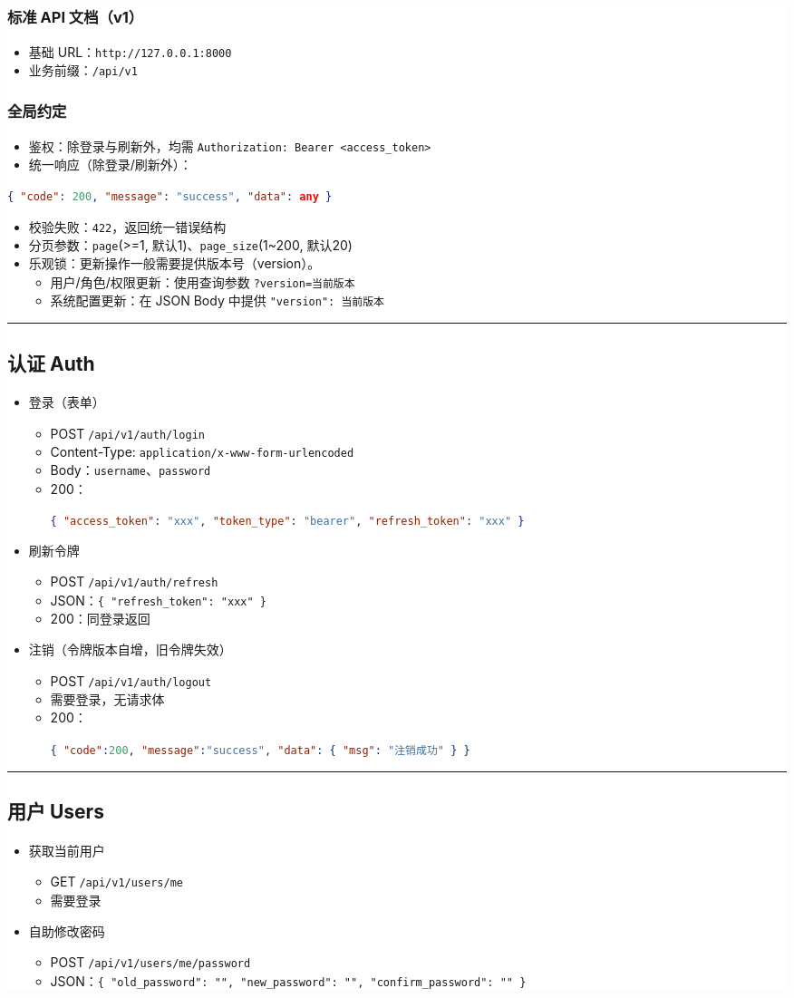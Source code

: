 ### 标准 API 文档（v1）

- 基础 URL：`http://127.0.0.1:8000`
- 业务前缀：`/api/v1`

### 全局约定
- 鉴权：除登录与刷新外，均需 `Authorization: Bearer <access_token>`
- 统一响应（除登录/刷新外）：
```json
{ "code": 200, "message": "success", "data": any }
```
- 校验失败：`422`，返回统一错误结构
- 分页参数：`page`(>=1, 默认1)、`page_size`(1~200, 默认20)
 - 乐观锁：更新操作一般需要提供版本号（version）。
   - 用户/角色/权限更新：使用查询参数 `?version=当前版本`
   - 系统配置更新：在 JSON Body 中提供 `"version": 当前版本`

---

## 认证 Auth

- 登录（表单）
  - POST `/api/v1/auth/login`
  - Content-Type: `application/x-www-form-urlencoded`
  - Body：`username`、`password`
  - 200：
    ```json
    { "access_token": "xxx", "token_type": "bearer", "refresh_token": "xxx" }
    ```

- 刷新令牌
  - POST `/api/v1/auth/refresh`
  - JSON：`{ "refresh_token": "xxx" }`
  - 200：同登录返回

- 注销（令牌版本自增，旧令牌失效）
  - POST `/api/v1/auth/logout`
  - 需要登录，无请求体
  - 200：
    ```json
    { "code":200, "message":"success", "data": { "msg": "注销成功" } }
    ```

---

## 用户 Users

- 获取当前用户
  - GET `/api/v1/users/me`
  - 需要登录

- 自助修改密码
  - POST `/api/v1/users/me/password`
  - JSON：`{ "old_password": "", "new_password": "", "confirm_password": "" }`
